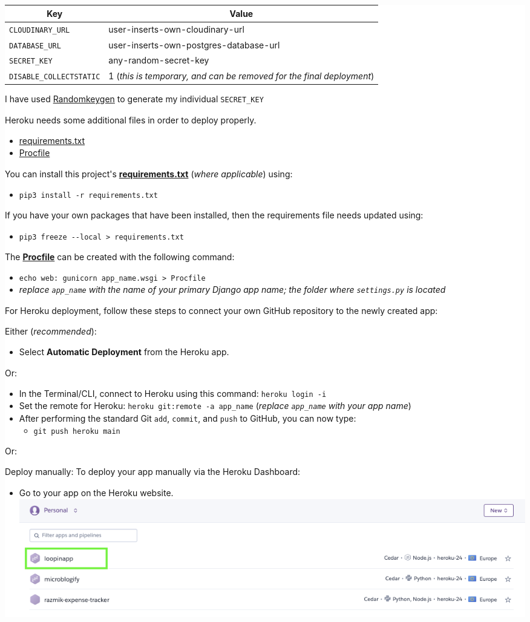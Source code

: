 | Key                     | Value                                                                |
| ----------------------- | -------------------------------------------------------------------- |
| `CLOUDINARY_URL`        | user-inserts-own-cloudinary-url                                      |
| `DATABASE_URL`          | user-inserts-own-postgres-database-url                               |
| `SECRET_KEY`            | any-random-secret-key                                                |
| `DISABLE_COLLECTSTATIC` | 1 (_this is temporary, and can be removed for the final deployment_) |

I have used [Randomkeygen](https://randomkeygen.com/) to generate my individual `SECRET_KEY`

Heroku needs some additional files in order to deploy properly.

- [requirements.txt](requirements.txt)
- [Procfile](Procfile)

You can install this project's **[requirements.txt](requirements.txt)** (_where applicable_) using:

- `pip3 install -r requirements.txt`

If you have your own packages that have been installed, then the requirements file needs updated using:

- `pip3 freeze --local > requirements.txt`

The **[Procfile](Procfile)** can be created with the following command:

- `echo web: gunicorn app_name.wsgi > Procfile`
- _replace `app_name` with the name of your primary Django app name; the folder where `settings.py` is located_

For Heroku deployment, follow these steps to connect your own GitHub repository to the newly created app:

Either (_recommended_):

- Select **Automatic Deployment** from the Heroku app.

Or:

- In the Terminal/CLI, connect to Heroku using this command: `heroku login -i`
- Set the remote for Heroku: `heroku git:remote -a app_name` (_replace `app_name` with your app name_)
- After performing the standard Git `add`, `commit`, and `push` to GitHub, you can now type:
  - `git push heroku main`

Or:

Deploy manually:
To deploy your app manually via the Heroku Dashboard:

- Go to your app on the Heroku website.
  ![loopinapp](assets/images/loopinapp.png)
